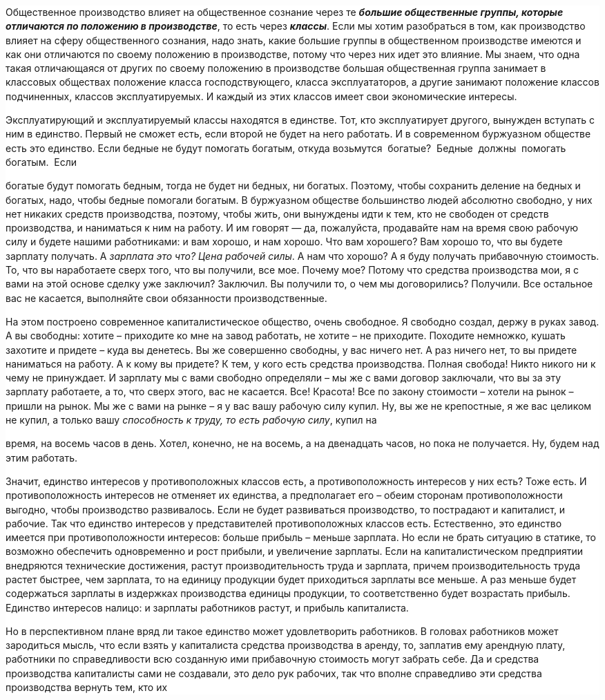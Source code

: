 Общественное производство влияет на общественное сознание через те **_большие общественные группы, которые отличаются по положению в производстве_**, то есть через **_классы_**. Если мы хотим разобраться в том, как производство влияет на сферу общественного сознания, надо знать, какие большие группы в общественном производстве имеются и как они отличаются по своему положению в производстве, потому что через них идет это влияние. Мы знаем, что одна такая отличающаяся от других по своему положению в производстве большая общественная группа занимает в классовых обществах положение класса господствующего, класса эксплуататоров, а другие занимают положение классов подчиненных, классов эксплуатируемых. И каждый из этих классов имеет свои экономические интересы.

Эксплуатирующий и эксплуатируемый классы находятся в единстве. Тот, кто эксплуатирует другого, вынужден вступать с ним в единство. Первый не сможет есть, если второй не будет на него работать. И в современном буржуазном обществе есть это единство. Если бедные не будут помогать богатым, откуда возьмутся  богатые?  Бедные  должны  помогать  богатым.  Если

  

богатые будут помогать бедным, тогда не будет ни бедных, ни богатых. Поэтому, чтобы сохранить деление на бедных и богатых, надо, чтобы бедные помогали богатым. В буржуазном обществе большинство людей абсолютно свободно, у них нет никаких средств производства, поэтому, чтобы жить, они вынуждены идти к тем, кто не свободен от средств производства, и наниматься к ним на работу. И им говорят — да, пожалуйста, продавайте нам на время свою рабочую силу и будете нашими работниками: и вам хорошо, и нам хорошо. Что вам хорошего? Вам хорошо то, что вы будете зарплату получать. А _зарплата это что? Цена рабочей силы_. А нам что хорошо? А я буду получать прибавочную стоимость. То, что вы наработаете сверх того, что вы получили, все мое. Почему мое? Потому что средства производства мои, я с вами на этой основе сделку уже заключил? Заключил. Вы получили то, о чем мы договорились? Получили. Все остальное вас не касается, выполняйте свои обязанности производственные.

На этом построено современное капиталистическое общество, очень свободное. Я свободно создал, держу в руках завод. А вы свободны: хотите – приходите ко мне на завод работать, не хотите – не приходите. Походите немножко, кушать захотите и придете – куда вы денетесь. Вы же совершенно свободны, у вас ничего нет. А раз ничего нет, то вы придете наниматься на работу. А к кому вы придете? К тем, у кого есть средства производства. Полная свобода! Никто никого ни к чему не принуждает. И зарплату мы с вами свободно определяли – мы же с вами договор заключали, что вы за эту зарплату работаете, а то, что сверх этого, вас не касается. Все! Красота! Все по закону стоимости – хотели на рынок – пришли на рынок. Мы же с вами на рынке – я у вас вашу рабочую силу купил. Ну, вы же не крепостные, я же вас целиком не купил, а только вашу _способность к труду, то есть рабочую силу_, купил на

  

время, на восемь часов в день. Хотел, конечно, не на восемь, а на двенадцать часов, но пока не получается. Ну, будем над этим работать.

Значит, единство интересов у противоположных классов есть, а противоположность интересов у них есть? Тоже есть. И противоположность интересов не отменяет их единства, а предполагает его – обеим сторонам противоположности выгодно, чтобы производство развивалось. Если не будет развиваться производство, то пострадают и капиталист, и рабочие. Так что единство интересов у представителей противоположных классов есть. Естественно, это единство имеется при противоположности интересов: больше прибыль – меньше зарплата. Но если не брать ситуацию в статике, то возможно обеспечить одновременно и рост прибыли, и увеличение зарплаты. Если на капиталистическом предприятии внедряются технические достижения, растут производительность труда и зарплата, причем производительность труда растет быстрее, чем зарплата, то на единицу продукции будет приходиться зарплаты все меньше. А раз меньше будет содержаться зарплаты в издержках производства единицы продукции, то соответственно будет возрастать прибыль. Единство интересов налицо: и зарплаты работников растут, и прибыль капиталиста.

Но в перспективном плане вряд ли такое единство может удовлетворить работников. В головах работников может зародиться мысль, что если взять у капиталиста средства производства в аренду, то, заплатив ему арендную плату, работники по справедливости всю созданную ими прибавочную стоимость могут забрать себе. Да и средства производства капиталисты сами не создавали, это дело рук рабочих, так что вполне справедливо эти средства производства вернуть тем, кто их
